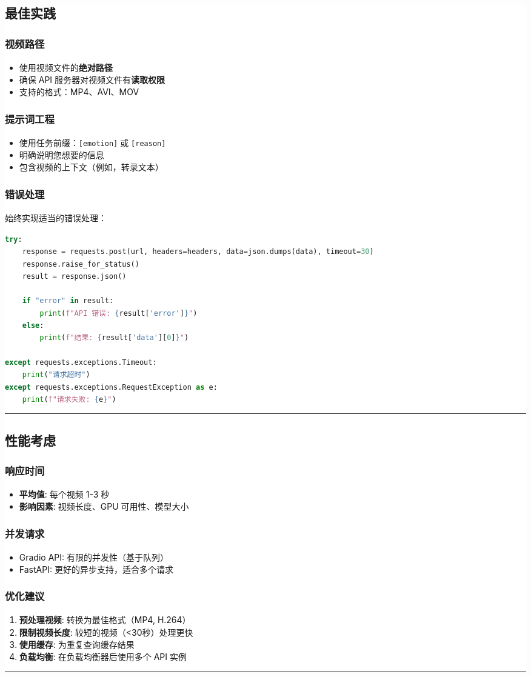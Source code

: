 ## 最佳实践

### 视频路径

- 使用视频文件的**绝对路径**
- 确保 API 服务器对视频文件有**读取权限**
- 支持的格式：MP4、AVI、MOV

### 提示词工程

- 使用任务前缀：`[emotion]` 或 `[reason]`
- 明确说明您想要的信息
- 包含视频的上下文（例如，转录文本）

### 错误处理

始终实现适当的错误处理：

```python
try:
    response = requests.post(url, headers=headers, data=json.dumps(data), timeout=30)
    response.raise_for_status()
    result = response.json()
    
    if "error" in result:
        print(f"API 错误: {result['error']}")
    else:
        print(f"结果: {result['data'][0]}")
        
except requests.exceptions.Timeout:
    print("请求超时")
except requests.exceptions.RequestException as e:
    print(f"请求失败: {e}")
```

---

## 性能考虑

### 响应时间

- **平均值**: 每个视频 1-3 秒
- **影响因素**: 视频长度、GPU 可用性、模型大小

### 并发请求

- Gradio API: 有限的并发性（基于队列）
- FastAPI: 更好的异步支持，适合多个请求

### 优化建议

1. **预处理视频**: 转换为最佳格式（MP4, H.264）
2. **限制视频长度**: 较短的视频（<30秒）处理更快
3. **使用缓存**: 为重复查询缓存结果
4. **负载均衡**: 在负载均衡器后使用多个 API 实例

---